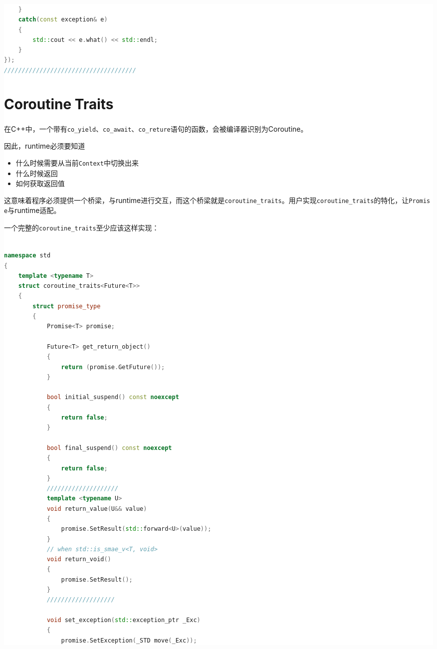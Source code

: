 ```c++
    }
    catch(const exception& e)
    {
        std::cout << e.what() << std::endl;
    }
});
/////////////////////////////////////
```

# Coroutine Traits

在C++中，一个带有`co_yield`、`co_await`、`co_reture`语句的函数，会被编译器识别为Coroutine。

因此，runtime必须要知道
* 什么时候需要从当前`Context`中切换出来
* 什么时候返回
* 如何获取返回值

这意味着程序必须提供一个桥梁，与runtime进行交互，而这个桥梁就是`coroutine_traits`。用户实现`coroutine_traits`的特化，让`Promise`与runtime适配。

一个完整的`coroutine_traits`至少应该这样实现：

```c++

namespace std
{
    template <typename T>
    struct coroutine_traits<Future<T>>
    {
        struct promise_type
        {
            Promise<T> promise;

            Future<T> get_return_object()
            {
                return (promise.GetFuture());
            }

            bool initial_suspend() const noexcept
            {
                return false;
            }

            bool final_suspend() const noexcept
            {
                return false;
            }
            ////////////////////
            template <typename U>
            void return_value(U&& value)
            {
                promise.SetResult(std::forward<U>(value));
            }
            // when std::is_smae_v<T, void>
            void return_void()
            {
                promise.SetResult();
            }
            ///////////////////

            void set_exception(std::exception_ptr _Exc)
            {
                promise.SetException(_STD move(_Exc));
```